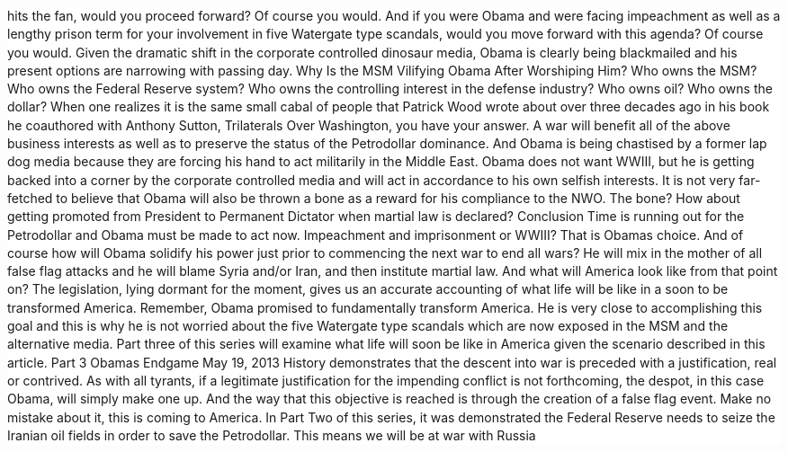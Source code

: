 hits the fan, would you proceed forward? Of course you would.
And if you
were Obama and were facing impeachment as well as a lengthy prison term for
your involvement in five Watergate type scandals, would you move forward
with this agenda? Of course you would.
Given the dramatic shift in the
corporate controlled dinosaur media, Obama is clearly being blackmailed and
his present options are narrowing with passing day.
Why Is the MSM Vilifying
Obama After Worshiping Him?
Who owns the MSM? Who owns
the Federal Reserve system? Who owns the controlling interest in the defense
industry? Who owns oil? Who owns the dollar?
When one realizes it is the
same small cabal of people that Patrick Wood wrote about over three decades
ago in his book he coauthored with Anthony Sutton,
Trilaterals Over Washington, you have your answer. A
war will benefit all of the above business interests as well as to preserve
the status of the Petrodollar dominance.
And Obama is being chastised by a
former lap dog media because they are forcing his hand to act militarily in
the Middle East.
Obama does not want WWIII, but he is getting backed into a
corner by the corporate controlled media and will act in accordance to his
own selfish interests.
It is not very far-fetched to believe that Obama will
also be thrown a bone as a reward for his compliance to the NWO. The
bone? How about getting promoted from President to Permanent Dictator
when martial law is declared?
Conclusion
Time is running out for the
Petrodollar and Obama must be made to act now.
Impeachment and imprisonment
or WWIII? That is Obamas choice. And of course how will Obama solidify his
power just prior to commencing the next war to end all wars? He will mix in
the mother of all false flag attacks and he will blame Syria and/or Iran,
and then institute martial law.
And what will America look
like from that point on? The legislation, lying dormant for the moment,
gives us an accurate accounting of what life will be like in a soon to be
transformed America. Remember, Obama promised to fundamentally transform
America.
He is
very close to accomplishing this goal and this is why he is not worried
about the five Watergate type scandals which are now exposed in the MSM and
the alternative media.
Part three of this series
will examine what life will soon be like in America given the scenario
described in this article.
Part 3
Obamas Endgame
May 19, 2013
History
demonstrates that the descent into war is preceded with a justification,
real or contrived.
As with all tyrants, if a legitimate justification for
the impending conflict is not forthcoming, the despot, in this case Obama,
will simply make one up. And the way that this objective is reached is
through the creation of a false flag event.
Make no
mistake about it, this is coming to America. In Part Two of this series, it
was demonstrated the Federal Reserve needs to seize the Iranian oil fields
in order to save the Petrodollar.
This means we will be at war with Russia